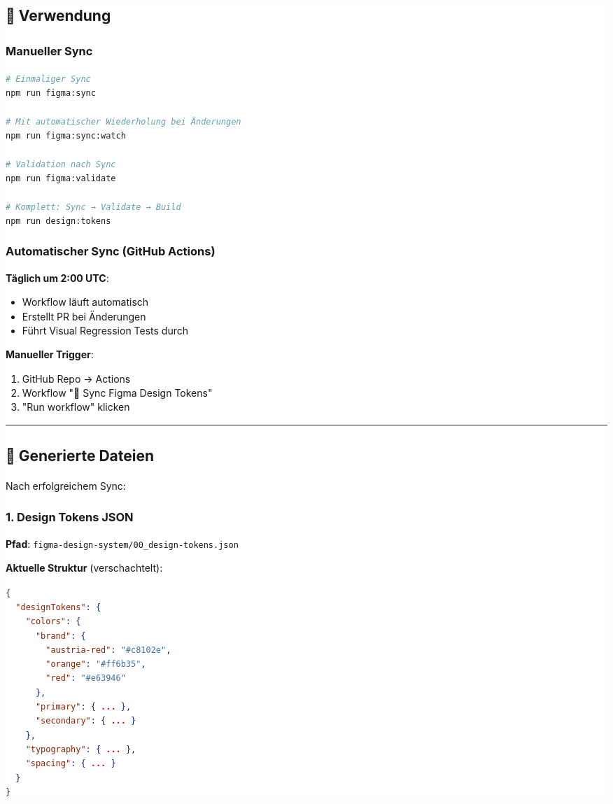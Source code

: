 ## 🔧 Verwendung

### Manueller Sync

```bash
# Einmaliger Sync
npm run figma:sync

# Mit automatischer Wiederholung bei Änderungen
npm run figma:sync:watch

# Validation nach Sync
npm run figma:validate

# Komplett: Sync → Validate → Build
npm run design:tokens
```

### Automatischer Sync (GitHub Actions)

**Täglich um 2:00 UTC**:

- Workflow läuft automatisch
- Erstellt PR bei Änderungen
- Führt Visual Regression Tests durch

**Manueller Trigger**:

1. GitHub Repo → Actions
2. Workflow "🎨 Sync Figma Design Tokens"
3. "Run workflow" klicken

---

## 📁 Generierte Dateien

Nach erfolgreichem Sync:

### 1. Design Tokens JSON

**Pfad**: `figma-design-system/00_design-tokens.json`

**Aktuelle Struktur** (verschachtelt):

```json
{
  "designTokens": {
    "colors": {
      "brand": {
        "austria-red": "#c8102e",
        "orange": "#ff6b35",
        "red": "#e63946"
      },
      "primary": { ... },
      "secondary": { ... }
    },
    "typography": { ... },
    "spacing": { ... }
  }
}
```
